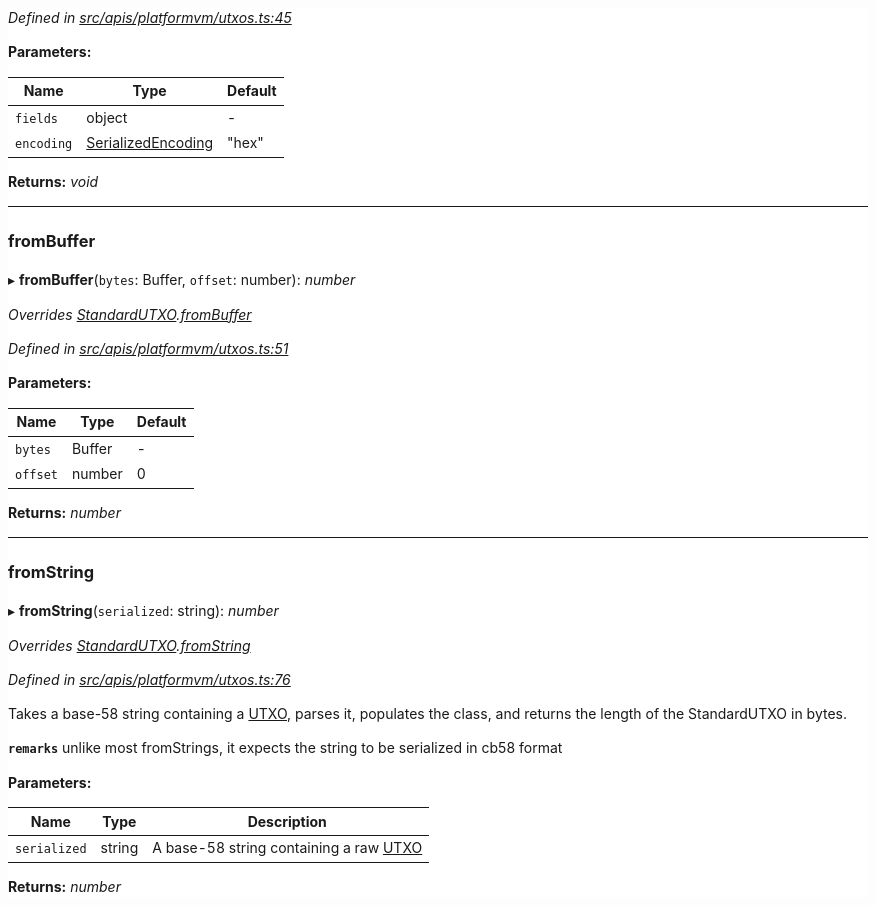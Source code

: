 *Defined in [src/apis/platformvm/utxos.ts:45](https://github.com/ava-labs/avalanchejs/blob/1a2866a/src/apis/platformvm/utxos.ts#L45)*

**Parameters:**

Name | Type | Default |
------ | ------ | ------ |
`fields` | object | - |
`encoding` | [SerializedEncoding](../modules/utils_serialization.md#serializedencoding) | "hex" |

**Returns:** *void*

___

###  fromBuffer

▸ **fromBuffer**(`bytes`: Buffer, `offset`: number): *number*

*Overrides [StandardUTXO](common_utxos.standardutxo.md).[fromBuffer](common_utxos.standardutxo.md#abstract-frombuffer)*

*Defined in [src/apis/platformvm/utxos.ts:51](https://github.com/ava-labs/avalanchejs/blob/1a2866a/src/apis/platformvm/utxos.ts#L51)*

**Parameters:**

Name | Type | Default |
------ | ------ | ------ |
`bytes` | Buffer | - |
`offset` | number | 0 |

**Returns:** *number*

___

###  fromString

▸ **fromString**(`serialized`: string): *number*

*Overrides [StandardUTXO](common_utxos.standardutxo.md).[fromString](common_utxos.standardutxo.md#abstract-fromstring)*

*Defined in [src/apis/platformvm/utxos.ts:76](https://github.com/ava-labs/avalanchejs/blob/1a2866a/src/apis/platformvm/utxos.ts#L76)*

Takes a base-58 string containing a [UTXO](api_platformvm_utxos.utxo.md), parses it, populates the class, and returns the length of the StandardUTXO in bytes.

**`remarks`** 
unlike most fromStrings, it expects the string to be serialized in cb58 format

**Parameters:**

Name | Type | Description |
------ | ------ | ------ |
`serialized` | string | A base-58 string containing a raw [UTXO](api_platformvm_utxos.utxo.md)  |

**Returns:** *number*
